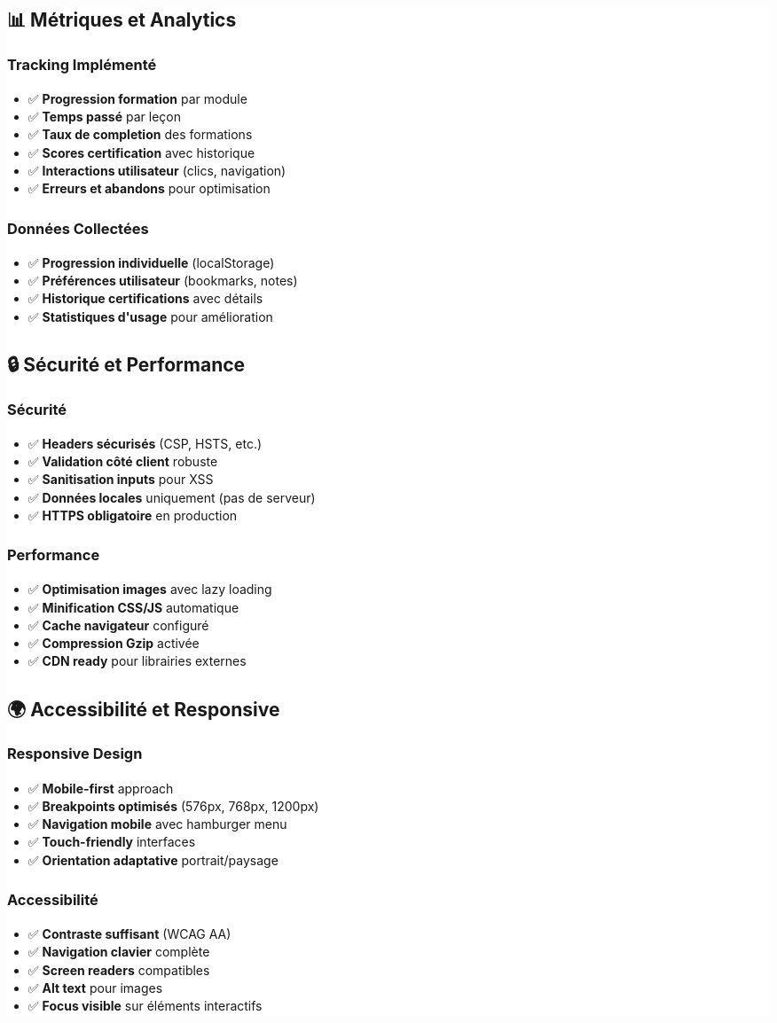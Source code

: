 ## 📊 **Métriques et Analytics**

### **Tracking Implémenté**
- ✅ **Progression formation** par module
- ✅ **Temps passé** par leçon
- ✅ **Taux de completion** des formations
- ✅ **Scores certification** avec historique
- ✅ **Interactions utilisateur** (clics, navigation)
- ✅ **Erreurs et abandons** pour optimisation

### **Données Collectées**
- ✅ **Progression individuelle** (localStorage)
- ✅ **Préférences utilisateur** (bookmarks, notes)
- ✅ **Historique certifications** avec détails
- ✅ **Statistiques d'usage** pour amélioration

## 🔒 **Sécurité et Performance**

### **Sécurité**
- ✅ **Headers sécurisés** (CSP, HSTS, etc.)
- ✅ **Validation côté client** robuste
- ✅ **Sanitisation inputs** pour XSS
- ✅ **Données locales** uniquement (pas de serveur)
- ✅ **HTTPS obligatoire** en production

### **Performance**
- ✅ **Optimisation images** avec lazy loading
- ✅ **Minification CSS/JS** automatique
- ✅ **Cache navigateur** configuré
- ✅ **Compression Gzip** activée
- ✅ **CDN ready** pour librairies externes

## 🌍 **Accessibilité et Responsive**

### **Responsive Design**
- ✅ **Mobile-first** approach
- ✅ **Breakpoints optimisés** (576px, 768px, 1200px)
- ✅ **Navigation mobile** avec hamburger menu
- ✅ **Touch-friendly** interfaces
- ✅ **Orientation adaptative** portrait/paysage

### **Accessibilité**
- ✅ **Contraste suffisant** (WCAG AA)
- ✅ **Navigation clavier** complète
- ✅ **Screen readers** compatibles
- ✅ **Alt text** pour images
- ✅ **Focus visible** sur éléments interactifs
